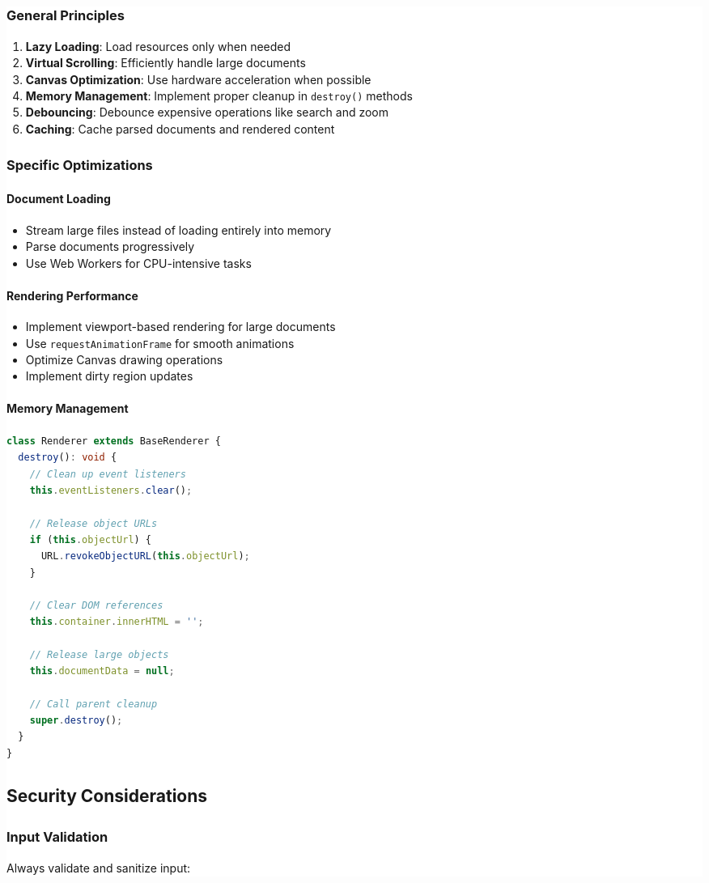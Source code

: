 ### General Principles

1. **Lazy Loading**: Load resources only when needed
2. **Virtual Scrolling**: Efficiently handle large documents
3. **Canvas Optimization**: Use hardware acceleration when possible
4. **Memory Management**: Implement proper cleanup in `destroy()` methods
5. **Debouncing**: Debounce expensive operations like search and zoom
6. **Caching**: Cache parsed documents and rendered content

### Specific Optimizations

#### Document Loading
- Stream large files instead of loading entirely into memory
- Parse documents progressively
- Use Web Workers for CPU-intensive tasks

#### Rendering Performance
- Implement viewport-based rendering for large documents
- Use `requestAnimationFrame` for smooth animations
- Optimize Canvas drawing operations
- Implement dirty region updates

#### Memory Management
```typescript
class Renderer extends BaseRenderer {
  destroy(): void {
    // Clean up event listeners
    this.eventListeners.clear();
    
    // Release object URLs
    if (this.objectUrl) {
      URL.revokeObjectURL(this.objectUrl);
    }
    
    // Clear DOM references
    this.container.innerHTML = '';
    
    // Release large objects
    this.documentData = null;
    
    // Call parent cleanup
    super.destroy();
  }
}
```

## Security Considerations

### Input Validation

Always validate and sanitize input:
